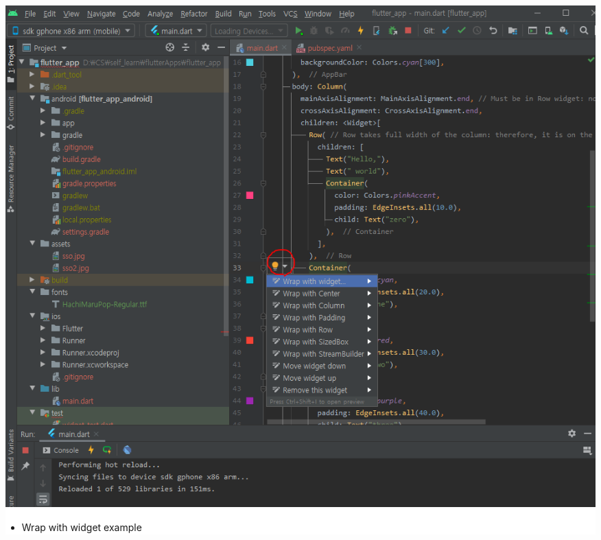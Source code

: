 <img src="/assets/images/flutter/flutter019.PNG" width="100%" height="100%">


- Wrap with widget example